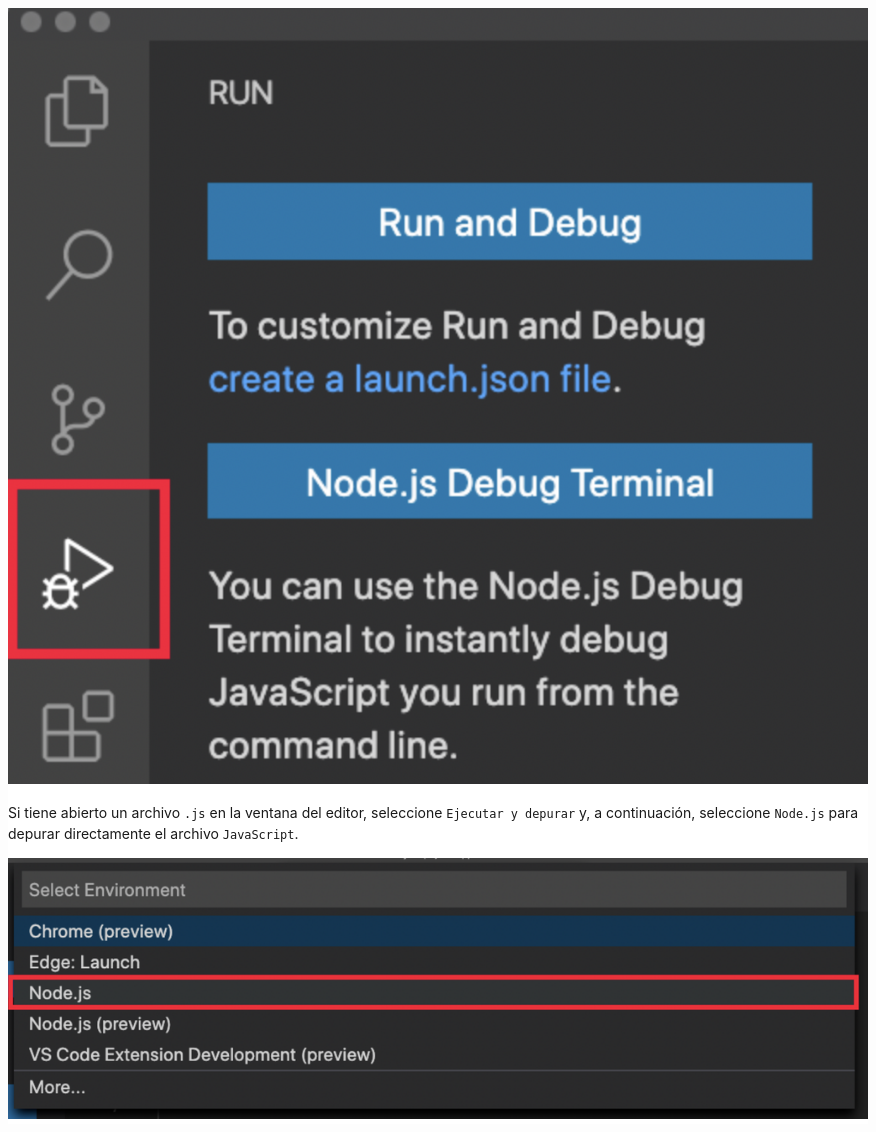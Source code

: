 ![alt text](debug-tab.png)

Si tiene abierto un archivo `.js` en la ventana del editor, seleccione `Ejecutar y depurar` y, a continuación, seleccione `Node.js` para depurar directamente el archivo `JavaScript`.

![alt text](select-env.png)
